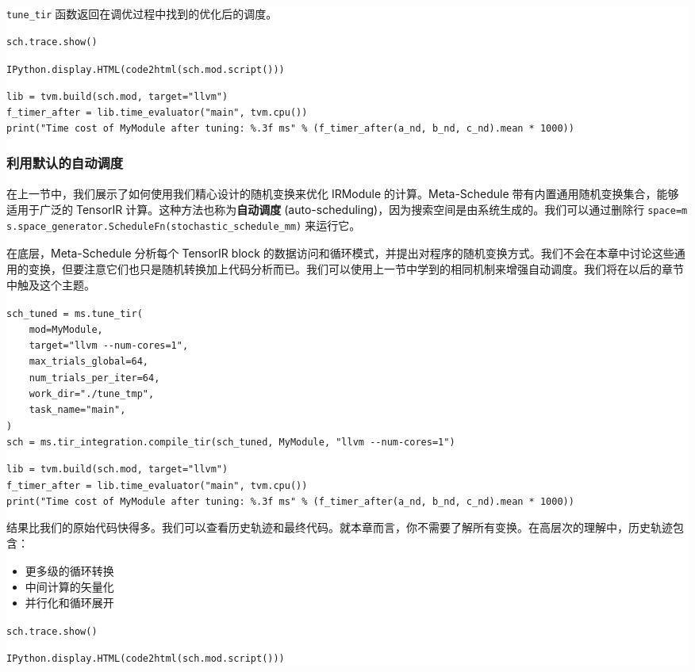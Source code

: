 `tune_tir` 函数返回在调优过程中找到的优化后的调度。

```{.python .input n=26}
sch.trace.show()
```

```{.python .input n=27}
IPython.display.HTML(code2html(sch.mod.script()))
```

```{.python .input n=28}
lib = tvm.build(sch.mod, target="llvm")
f_timer_after = lib.time_evaluator("main", tvm.cpu())
print("Time cost of MyModule after tuning: %.3f ms" % (f_timer_after(a_nd, b_nd, c_nd).mean * 1000))
```

### 利用默认的自动调度

在上一节中，我们展示了如何使用我们精心设计的随机变换来优化 IRModule 的计算。Meta-Schedule 带有内置通用随机变换集合，能够适用于广泛的 TensorIR 计算。这种方法也称为**自动调度** (auto-scheduling)，因为搜索空间是由系统生成的。我们可以通过删除行 `space=ms.space_generator.ScheduleFn(stochastic_schedule_mm)` 来运行它。

在底层，Meta-Schedule 分析每个 TensorIR block 的数据访问和循环模式，并提出对程序的随机变换方式。我们不会在本章中讨论这些通用的变换，但要注意它们也只是随机转换加上代码分析而已。我们可以使用上一节中学到的相同机制来增强自动调度。我们将在以后的章节中触及这个主题。

```{.python .input n=29}
sch_tuned = ms.tune_tir(
    mod=MyModule,
    target="llvm --num-cores=1",
    max_trials_global=64,
    num_trials_per_iter=64,
    work_dir="./tune_tmp",
    task_name="main",
)
sch = ms.tir_integration.compile_tir(sch_tuned, MyModule, "llvm --num-cores=1")
```

```{.python .input n=30}
lib = tvm.build(sch.mod, target="llvm")
f_timer_after = lib.time_evaluator("main", tvm.cpu())
print("Time cost of MyModule after tuning: %.3f ms" % (f_timer_after(a_nd, b_nd, c_nd).mean * 1000))
```

结果比我们的原始代码快得多。我们可以查看历史轨迹和最终代码。就本章而言，你不需要了解所有变换。在高层次的理解中，历史轨迹包含：

- 更多级的循环转换
- 中间计算的矢量化
- 并行化和循环展开

```{.python .input n=31}
sch.trace.show()
```

```{.python .input n=32}
IPython.display.HTML(code2html(sch.mod.script()))
```
